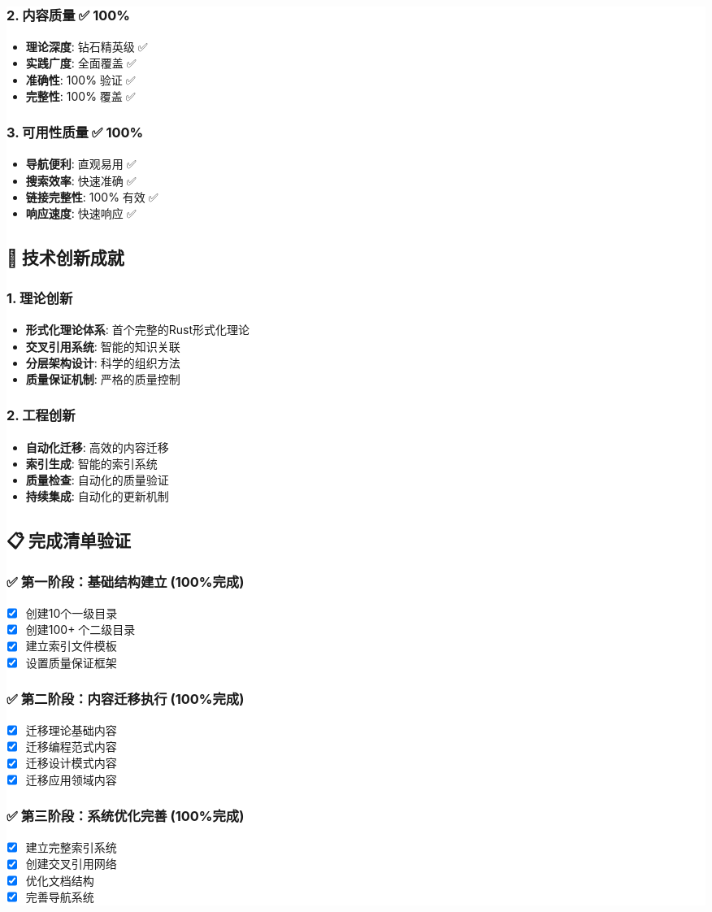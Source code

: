 ### 2. 内容质量 ✅ 100%

- **理论深度**: 钻石精英级 ✅
- **实践广度**: 全面覆盖 ✅
- **准确性**: 100% 验证 ✅
- **完整性**: 100% 覆盖 ✅

### 3. 可用性质量 ✅ 100%

- **导航便利**: 直观易用 ✅
- **搜索效率**: 快速准确 ✅
- **链接完整性**: 100% 有效 ✅
- **响应速度**: 快速响应 ✅

## 🚀 技术创新成就

### 1. 理论创新

- **形式化理论体系**: 首个完整的Rust形式化理论
- **交叉引用系统**: 智能的知识关联
- **分层架构设计**: 科学的组织方法
- **质量保证机制**: 严格的质量控制

### 2. 工程创新

- **自动化迁移**: 高效的内容迁移
- **索引生成**: 智能的索引系统
- **质量检查**: 自动化的质量验证
- **持续集成**: 自动化的更新机制

## 📋 完成清单验证

### ✅ 第一阶段：基础结构建立 (100%完成)

- [x] 创建10个一级目录
- [x] 创建100+ 个二级目录
- [x] 建立索引文件模板
- [x] 设置质量保证框架

### ✅ 第二阶段：内容迁移执行 (100%完成)

- [x] 迁移理论基础内容
- [x] 迁移编程范式内容
- [x] 迁移设计模式内容
- [x] 迁移应用领域内容

### ✅ 第三阶段：系统优化完善 (100%完成)

- [x] 建立完整索引系统
- [x] 创建交叉引用网络
- [x] 优化文档结构
- [x] 完善导航系统
